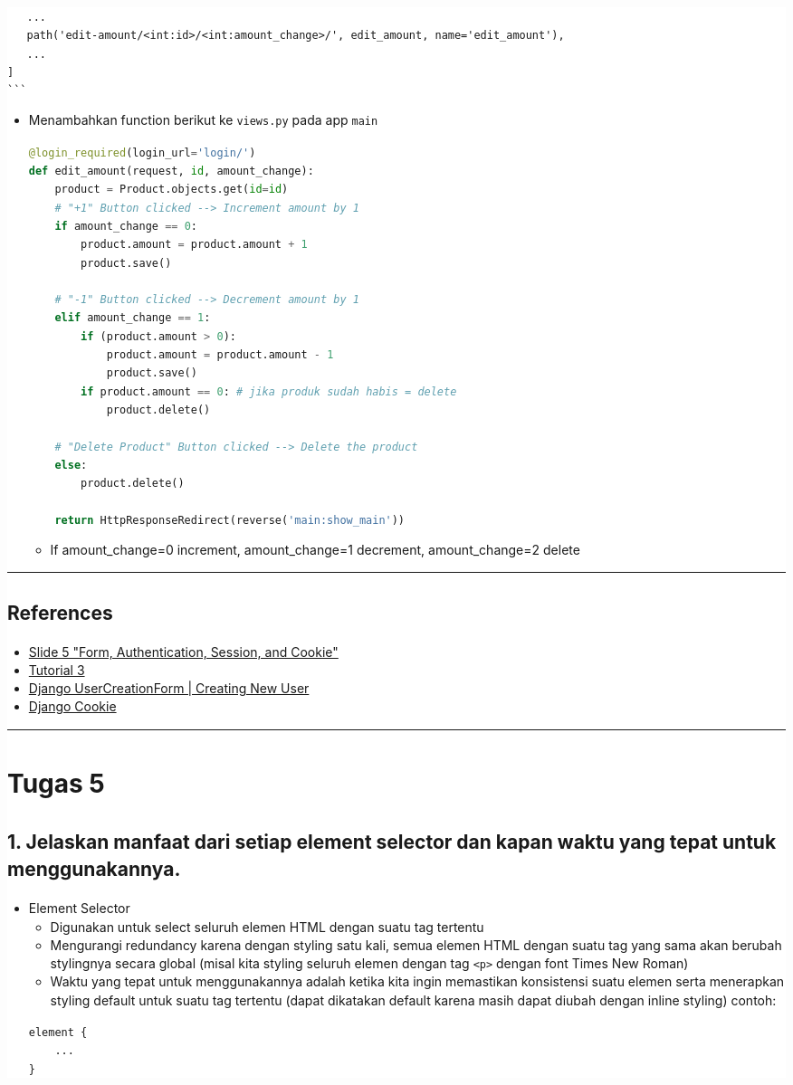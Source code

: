        ...
       path('edit-amount/<int:id>/<int:amount_change>/', edit_amount, name='edit_amount'),
       ... 
    ]
    ```
- Menambahkan function berikut ke `views.py` pada app `main`
    ```python
    @login_required(login_url='login/')
    def edit_amount(request, id, amount_change):
        product = Product.objects.get(id=id)
        # "+1" Button clicked --> Increment amount by 1
        if amount_change == 0:
            product.amount = product.amount + 1
            product.save()

        # "-1" Button clicked --> Decrement amount by 1
        elif amount_change == 1:
            if (product.amount > 0):
                product.amount = product.amount - 1
                product.save()
            if product.amount == 0: # jika produk sudah habis = delete
                product.delete()
            
        # "Delete Product" Button clicked --> Delete the product
        else:
            product.delete()

        return HttpResponseRedirect(reverse('main:show_main'))
    ```
    - If amount_change=0 increment, amount_change=1 decrement, amount_change=2 delete

<hr>

## References
- [Slide 5 "Form, Authentication, Session, and Cookie"](https://scele.cs.ui.ac.id/mod/resource/view.php?id=151405)
- [Tutorial 3](https://pbp-fasilkom-ui.github.io/ganjil-2024/docs/tutorial-3)
- [Django UserCreationForm | Creating New User](https://www.javatpoint.com/django-usercreationform)
- [Django Cookie](https://www.javatpoint.com/django-cookie)
<hr>

# Tugas 5

## 1. Jelaskan manfaat dari setiap element selector dan kapan waktu yang tepat untuk menggunakannya.
- Element Selector
    - Digunakan untuk select seluruh elemen HTML dengan suatu tag tertentu
    - Mengurangi redundancy karena dengan styling satu kali, semua elemen HTML dengan suatu tag yang sama akan berubah stylingnya secara global (misal kita styling seluruh elemen dengan tag `<p>` dengan font Times New Roman)
    - Waktu yang tepat untuk menggunakannya adalah ketika kita ingin memastikan konsistensi suatu elemen serta menerapkan styling default untuk suatu tag tertentu (dapat dikatakan default karena masih dapat diubah dengan inline styling)
    contoh:
    ```html
    element {
        ...
    }